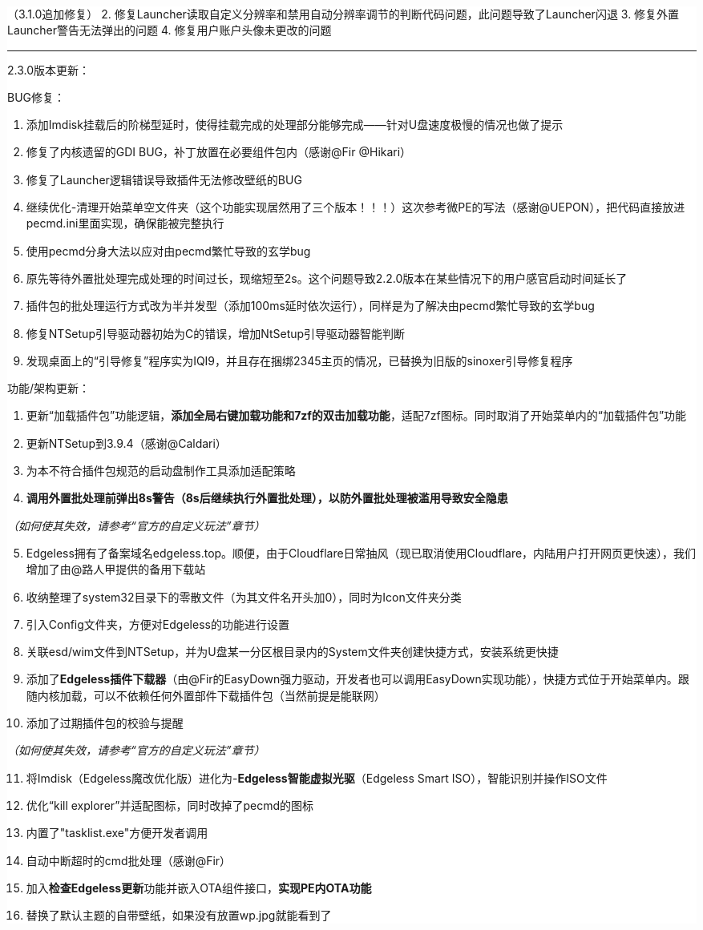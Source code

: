 （3.1.0追加修复）
2. 修复Launcher读取自定义分辨率和禁用自动分辨率调节的判断代码问题，此问题导致了Launcher闪退
3. 修复外置Launcher警告无法弹出的问题
4. 修复用户账户头像未更改的问题

*****
2.3.0版本更新：

BUG修复：

1.  添加Imdisk挂载后的阶梯型延时，使得挂载完成的处理部分能够完成——针对U盘速度极慢的情况也做了提示
    
3.  修复了内核遗留的GDI BUG，补丁放置在必要组件包内（感谢@Fir @Hikari）
    
4.  修复了Launcher逻辑错误导致插件无法修改壁纸的BUG
    
5.  继续优化-清理开始菜单空文件夹（这个功能实现居然用了三个版本！！！）这次参考微PE的写法（感谢@UEPON），把代码直接放进pecmd.ini里面实现，确保能被完整执行
    
6.  使用pecmd分身大法以应对由pecmd繁忙导致的玄学bug
    
7.  原先等待外置批处理完成处理的时间过长，现缩短至2s。这个问题导致2.2.0版本在某些情况下的用户感官启动时间延长了
    
8.  插件包的批处理运行方式改为半并发型（添加100ms延时依次运行），同样是为了解决由pecmd繁忙导致的玄学bug
    
9.  修复NTSetup引导驱动器初始为C的错误，增加NtSetup引导驱动器智能判断
10. 发现桌面上的“引导修复”程序实为IQI9，并且存在捆绑2345主页的情况，已替换为旧版的sinoxer引导修复程序
    

功能/架构更新：

1.  更新“加载插件包”功能逻辑，**添加全局右键加载功能和7zf的双击加载功能**，适配7zf图标。同时取消了开始菜单内的“加载插件包”功能
    
2.  更新NTSetup到3.9.4（感谢@Caldari）
    
3.  为本不符合插件包规范的启动盘制作工具添加适配策略
    
4.  **调用外置批处理前弹出8s警告（8s后继续执行外置批处理），以防外置批处理被滥用导致安全隐患**  

*（如何使其失效，请参考“官方的自定义玩法”章节）*
    
5.  Edgeless拥有了备案域名edgeless.top。顺便，由于Cloudflare日常抽风（现已取消使用Cloudflare，内陆用户打开网页更快速），我们增加了由@路人甲提供的备用下载站
    
6.  收纳整理了system32目录下的零散文件（为其文件名开头加0），同时为Icon文件夹分类
    
7.  引入Config文件夹，方便对Edgeless的功能进行设置
    
8.  关联esd/wim文件到NTSetup，并为U盘某一分区根目录内的System文件夹创建快捷方式，安装系统更快捷
    
9.  添加了**Edgeless插件下载器**（由@Fir的EasyDown强力驱动，开发者也可以调用EasyDown实现功能），快捷方式位于开始菜单内。跟随内核加载，可以不依赖任何外置部件下载插件包（当然前提是能联网）
    
10.  添加了过期插件包的校验与提醒

   *（如何使其失效，请参考“官方的自定义玩法”章节）*
    
11.  将Imdisk（Edgeless魔改优化版）进化为-**Edgeless智能虚拟光驱**（Edgeless Smart ISO），智能识别并操作ISO文件
    
12.  优化“kill explorer”并适配图标，同时改掉了pecmd的图标
13. 内置了"tasklist.exe"方便开发者调用
14. 自动中断超时的cmd批处理（感谢@Fir）
15. 加入**检查Edgeless更新**功能并嵌入OTA组件接口，**实现PE内OTA功能**
16. 替换了默认主题的自带壁纸，如果没有放置wp.jpg就能看到了
